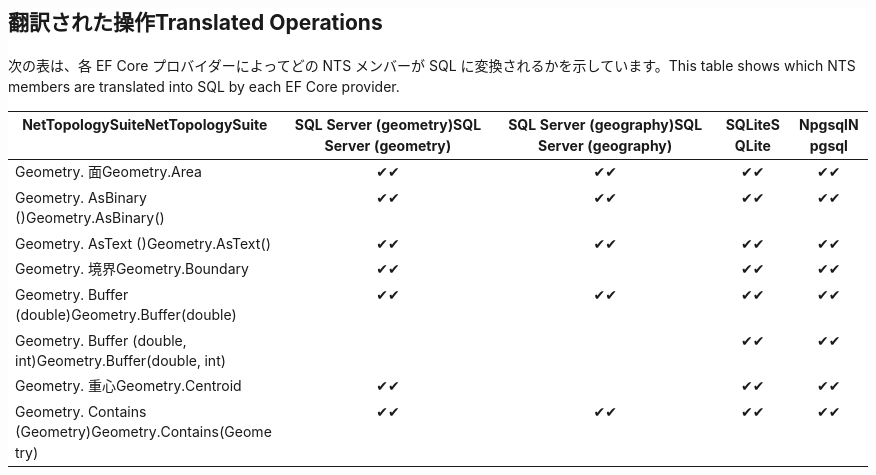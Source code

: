 ## <a name="translated-operations"></a><span data-ttu-id="8f2a6-191">翻訳された操作</span><span class="sxs-lookup"><span data-stu-id="8f2a6-191">Translated Operations</span></span>

<span data-ttu-id="8f2a6-192">次の表は、各 EF Core プロバイダーによってどの NTS メンバーが SQL に変換されるかを示しています。</span><span class="sxs-lookup"><span data-stu-id="8f2a6-192">This table shows which NTS members are translated into SQL by each EF Core provider.</span></span>

<span data-ttu-id="8f2a6-193">NetTopologySuite</span><span class="sxs-lookup"><span data-stu-id="8f2a6-193">NetTopologySuite</span></span> | <span data-ttu-id="8f2a6-194">SQL Server (geometry)</span><span class="sxs-lookup"><span data-stu-id="8f2a6-194">SQL Server (geometry)</span></span> | <span data-ttu-id="8f2a6-195">SQL Server (geography)</span><span class="sxs-lookup"><span data-stu-id="8f2a6-195">SQL Server (geography)</span></span> | <span data-ttu-id="8f2a6-196">SQLite</span><span class="sxs-lookup"><span data-stu-id="8f2a6-196">SQLite</span></span> | <span data-ttu-id="8f2a6-197">Npgsql</span><span class="sxs-lookup"><span data-stu-id="8f2a6-197">Npgsql</span></span>
--- |:---:|:---:|:---:|:---:
<span data-ttu-id="8f2a6-198">Geometry. 面</span><span class="sxs-lookup"><span data-stu-id="8f2a6-198">Geometry.Area</span></span> | <span data-ttu-id="8f2a6-199">✔</span><span class="sxs-lookup"><span data-stu-id="8f2a6-199">✔</span></span> | <span data-ttu-id="8f2a6-200">✔</span><span class="sxs-lookup"><span data-stu-id="8f2a6-200">✔</span></span> | <span data-ttu-id="8f2a6-201">✔</span><span class="sxs-lookup"><span data-stu-id="8f2a6-201">✔</span></span> | <span data-ttu-id="8f2a6-202">✔</span><span class="sxs-lookup"><span data-stu-id="8f2a6-202">✔</span></span>
<span data-ttu-id="8f2a6-203">Geometry. AsBinary ()</span><span class="sxs-lookup"><span data-stu-id="8f2a6-203">Geometry.AsBinary()</span></span> | <span data-ttu-id="8f2a6-204">✔</span><span class="sxs-lookup"><span data-stu-id="8f2a6-204">✔</span></span> | <span data-ttu-id="8f2a6-205">✔</span><span class="sxs-lookup"><span data-stu-id="8f2a6-205">✔</span></span> | <span data-ttu-id="8f2a6-206">✔</span><span class="sxs-lookup"><span data-stu-id="8f2a6-206">✔</span></span> | <span data-ttu-id="8f2a6-207">✔</span><span class="sxs-lookup"><span data-stu-id="8f2a6-207">✔</span></span>
<span data-ttu-id="8f2a6-208">Geometry. AsText ()</span><span class="sxs-lookup"><span data-stu-id="8f2a6-208">Geometry.AsText()</span></span> | <span data-ttu-id="8f2a6-209">✔</span><span class="sxs-lookup"><span data-stu-id="8f2a6-209">✔</span></span> | <span data-ttu-id="8f2a6-210">✔</span><span class="sxs-lookup"><span data-stu-id="8f2a6-210">✔</span></span> | <span data-ttu-id="8f2a6-211">✔</span><span class="sxs-lookup"><span data-stu-id="8f2a6-211">✔</span></span> | <span data-ttu-id="8f2a6-212">✔</span><span class="sxs-lookup"><span data-stu-id="8f2a6-212">✔</span></span>
<span data-ttu-id="8f2a6-213">Geometry. 境界</span><span class="sxs-lookup"><span data-stu-id="8f2a6-213">Geometry.Boundary</span></span> | <span data-ttu-id="8f2a6-214">✔</span><span class="sxs-lookup"><span data-stu-id="8f2a6-214">✔</span></span> | | <span data-ttu-id="8f2a6-215">✔</span><span class="sxs-lookup"><span data-stu-id="8f2a6-215">✔</span></span> | <span data-ttu-id="8f2a6-216">✔</span><span class="sxs-lookup"><span data-stu-id="8f2a6-216">✔</span></span>
<span data-ttu-id="8f2a6-217">Geometry. Buffer (double)</span><span class="sxs-lookup"><span data-stu-id="8f2a6-217">Geometry.Buffer(double)</span></span> | <span data-ttu-id="8f2a6-218">✔</span><span class="sxs-lookup"><span data-stu-id="8f2a6-218">✔</span></span> | <span data-ttu-id="8f2a6-219">✔</span><span class="sxs-lookup"><span data-stu-id="8f2a6-219">✔</span></span> | <span data-ttu-id="8f2a6-220">✔</span><span class="sxs-lookup"><span data-stu-id="8f2a6-220">✔</span></span> | <span data-ttu-id="8f2a6-221">✔</span><span class="sxs-lookup"><span data-stu-id="8f2a6-221">✔</span></span>
<span data-ttu-id="8f2a6-222">Geometry. Buffer (double, int)</span><span class="sxs-lookup"><span data-stu-id="8f2a6-222">Geometry.Buffer(double, int)</span></span> | | | <span data-ttu-id="8f2a6-223">✔</span><span class="sxs-lookup"><span data-stu-id="8f2a6-223">✔</span></span> | <span data-ttu-id="8f2a6-224">✔</span><span class="sxs-lookup"><span data-stu-id="8f2a6-224">✔</span></span>
<span data-ttu-id="8f2a6-225">Geometry. 重心</span><span class="sxs-lookup"><span data-stu-id="8f2a6-225">Geometry.Centroid</span></span> | <span data-ttu-id="8f2a6-226">✔</span><span class="sxs-lookup"><span data-stu-id="8f2a6-226">✔</span></span> | | <span data-ttu-id="8f2a6-227">✔</span><span class="sxs-lookup"><span data-stu-id="8f2a6-227">✔</span></span> | <span data-ttu-id="8f2a6-228">✔</span><span class="sxs-lookup"><span data-stu-id="8f2a6-228">✔</span></span>
<span data-ttu-id="8f2a6-229">Geometry. Contains (Geometry)</span><span class="sxs-lookup"><span data-stu-id="8f2a6-229">Geometry.Contains(Geometry)</span></span> | <span data-ttu-id="8f2a6-230">✔</span><span class="sxs-lookup"><span data-stu-id="8f2a6-230">✔</span></span> | <span data-ttu-id="8f2a6-231">✔</span><span class="sxs-lookup"><span data-stu-id="8f2a6-231">✔</span></span> | <span data-ttu-id="8f2a6-232">✔</span><span class="sxs-lookup"><span data-stu-id="8f2a6-232">✔</span></span> | <span data-ttu-id="8f2a6-233">✔</span><span class="sxs-lookup"><span data-stu-id="8f2a6-233">✔</span></span>